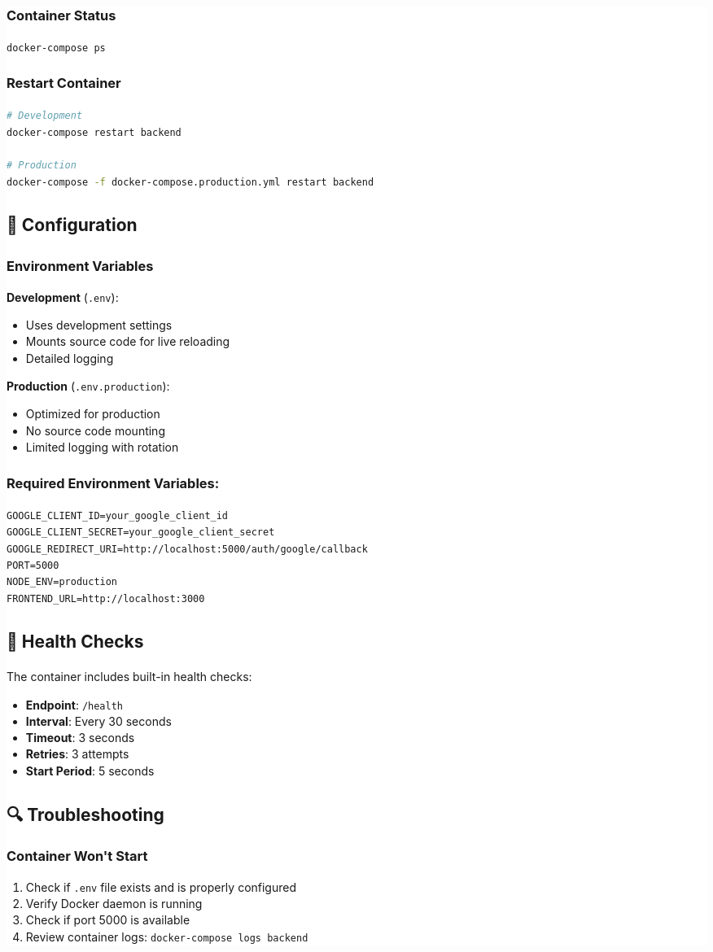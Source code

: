 ### Container Status
```bash
docker-compose ps
```

### Restart Container
```bash
# Development
docker-compose restart backend

# Production
docker-compose -f docker-compose.production.yml restart backend
```

## 🔧 Configuration

### Environment Variables

**Development** (`.env`):
- Uses development settings
- Mounts source code for live reloading
- Detailed logging

**Production** (`.env.production`):
- Optimized for production
- No source code mounting
- Limited logging with rotation

### Required Environment Variables:
```
GOOGLE_CLIENT_ID=your_google_client_id
GOOGLE_CLIENT_SECRET=your_google_client_secret
GOOGLE_REDIRECT_URI=http://localhost:5000/auth/google/callback
PORT=5000
NODE_ENV=production
FRONTEND_URL=http://localhost:3000
```

## 🏥 Health Checks

The container includes built-in health checks:
- **Endpoint**: `/health`
- **Interval**: Every 30 seconds
- **Timeout**: 3 seconds
- **Retries**: 3 attempts
- **Start Period**: 5 seconds

## 🔍 Troubleshooting

### Container Won't Start
1. Check if `.env` file exists and is properly configured
2. Verify Docker daemon is running
3. Check if port 5000 is available
4. Review container logs: `docker-compose logs backend`
